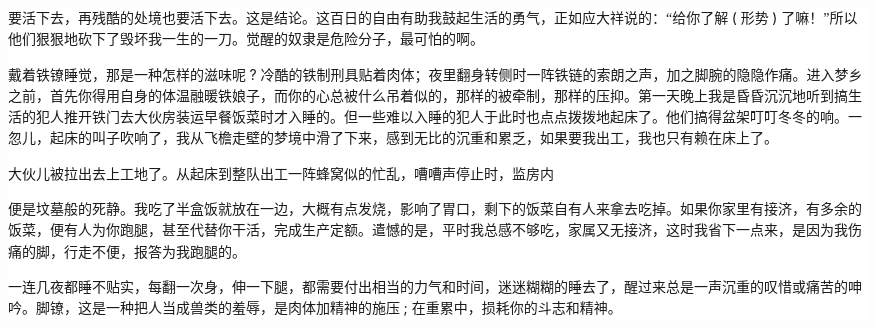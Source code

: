  </span>
  <o:p>
  </o:p>
 </p>
 <p class="MsoNormal">
  <span lang="ZH-CN" style='font-family:宋体;mso-ascii-font-family:
"Times New Roman"'>
   要活下去，再残酷的处境也要活下去。这是结论。这百日的自由有助我鼓起生活的勇气，正如应大祥说的：“给你了解
  </span>
  (
  <span lang="ZH-CN" style='font-family:宋体;mso-ascii-font-family:"Times New Roman"'>
   形势
  </span>
  )
  <span lang="ZH-CN" style='font-family:宋体;mso-ascii-font-family:"Times New Roman"'>
   了嘛！”所以他们狠狠地砍下了毁坏我一生的一刀。觉醒的奴隶是危险分子，最可怕的啊。
  </span>
  <o:p>
  </o:p>
 </p>
 <p class="MsoNormal">
  <span lang="ZH-CN" style='font-family:宋体;mso-ascii-font-family:
"Times New Roman"'>
   戴着铁镣睡觉，那是一种怎样的滋味呢
  </span>
  ?
  <span lang="ZH-CN" style='font-family:
宋体;mso-ascii-font-family:"Times New Roman"'>
   冷酷的铁制刑具贴着肉体；夜里翻身转侧时一阵铁链的索朗之声，加之脚腕的隐隐作痛。进入梦乡之前，首先你得用自身的体温融暖铁娘子，而你的心总被什么吊着似的，那样的被牵制，那样的压抑。第一天晚上我是昏昏沉沉地听到搞生活的犯人推开铁门去大伙房装运早餐饭菜时才入睡的。但一些难以入睡的犯人于此时也点点拨拨地起床了。他们搞得盆架叮叮冬冬的响。一忽儿，起床的叫子吹响了，我从飞檐走壁的梦境中滑了下来，感到无比的沉重和累乏，如果要我出工，我也只有赖在床上了。
  </span>
  <o:p>
  </o:p>
 </p>
 <p class="MsoNormal">
  <span lang="ZH-CN" style='font-family:宋体;mso-ascii-font-family:
"Times New Roman"'>
   大伙儿被拉出去上工地了。从起床到整队出工一阵蜂窝似的忙乱，嘈嘈声停止时，监房内
  </span>
  <o:p>
  </o:p>
 </p>
 <p class="MsoNormal">
  <span lang="ZH-CN" style='font-family:宋体;mso-ascii-font-family:
"Times New Roman"'>
   便是坟墓般的死静。我吃了半盒饭就放在一边，大概有点发烧，影响了胃口，剩下的饭菜自有人来拿去吃掉。如果你家里有接济，有多余的饭菜，便有人为你跑腿，甚至代替你干活，完成生产定额。遣憾的是，平时我总感不够吃，家属又无接济，这时我省下一点来，是因为我伤痛的脚，行走不便，报答为我跑腿的。
  </span>
  <o:p>
  </o:p>
 </p>
 <p class="MsoNormal">
  <span lang="ZH-CN" style='font-family:宋体;mso-ascii-font-family:
"Times New Roman"'>
   一连几夜都睡不贴实，每翻一次身，伸一下腿，都需要付出相当的力气和时间，迷迷糊糊的睡去了，醒过来总是一声沉重的叹惜或痛苦的呻吟。脚镣，这是一种把人当成兽类的羞辱，是肉体加精神的施压
  </span>
  ;
  <span lang="ZH-CN" style='font-family:宋体;mso-ascii-font-family:"Times New Roman"'>
   在重累中，损耗你的斗志和精神。
  </span>
  <o:p>
  </o:p>
 </p>